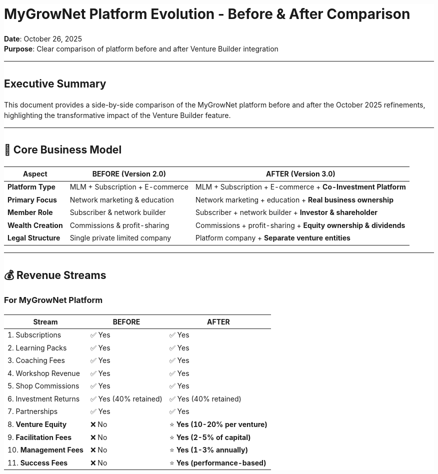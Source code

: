 # MyGrowNet Platform Evolution - Before & After Comparison

**Date**: October 26, 2025  
**Purpose**: Clear comparison of platform before and after Venture Builder integration

---

## Executive Summary

This document provides a side-by-side comparison of the MyGrowNet platform before and after the October 2025 refinements, highlighting the transformative impact of the Venture Builder feature.

---

## 🎯 Core Business Model

| Aspect | BEFORE (Version 2.0) | AFTER (Version 3.0) |
|--------|---------------------|---------------------|
| **Platform Type** | MLM + Subscription + E-commerce | MLM + Subscription + E-commerce + **Co-Investment Platform** |
| **Primary Focus** | Network marketing & education | Network marketing + education + **Real business ownership** |
| **Member Role** | Subscriber & network builder | Subscriber + network builder + **Investor & shareholder** |
| **Wealth Creation** | Commissions & profit-sharing | Commissions + profit-sharing + **Equity ownership & dividends** |
| **Legal Structure** | Single private limited company | Platform company + **Separate venture entities** |

---

## 💰 Revenue Streams

### For MyGrowNet Platform

| Stream | BEFORE | AFTER |
|--------|--------|-------|
| 1. Subscriptions | ✅ Yes | ✅ Yes |
| 2. Learning Packs | ✅ Yes | ✅ Yes |
| 3. Coaching Fees | ✅ Yes | ✅ Yes |
| 4. Workshop Revenue | ✅ Yes | ✅ Yes |
| 5. Shop Commissions | ✅ Yes | ✅ Yes |
| 6. Investment Returns | ✅ Yes (40% retained) | ✅ Yes (40% retained) |
| 7. Partnerships | ✅ Yes | ✅ Yes |
| 8. **Venture Equity** | ❌ No | ⭐ **Yes (10-20% per venture)** |
| 9. **Facilitation Fees** | ❌ No | ⭐ **Yes (2-5% of capital)** |
| 10. **Management Fees** | ❌ No | ⭐ **Yes (1-3% annually)** |
| 11. **Success Fees** | ❌ No | ⭐ **Yes (performance-based)** |
